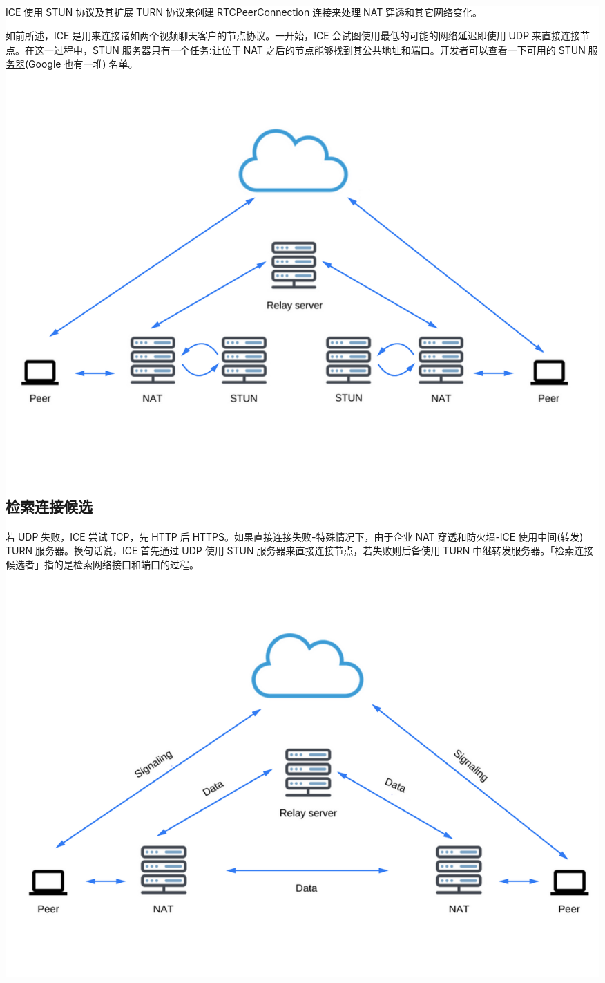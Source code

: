 [ICE](http://en.wikipedia.org/wiki/Interactive_Connectivity_Establishment) 使用 [STUN](http://en.wikipedia.org/wiki/STUN) 协议及其扩展 [TURN](http://en.wikipedia.org/wiki/Traversal_Using_Relay_NAT) 协议来创建 RTCPeerConnection 连接来处理 NAT 穿透和其它网络变化。

如前所述，ICE 是用来连接诸如两个视频聊天客户的节点协议。一开始，ICE 会试图使用最低的可能的网络延迟即使用 UDP 来直接连接节点。在这一过程中，STUN 服务器只有一个任务:让位于 NAT 之后的节点能够找到其公共地址和端口。开发者可以查看一下可用的 [STUN 服务器](https://gist.github.com/zziuni/3741933)(Google 也有一堆) 名单。

[<img width="1012" height="567" src="../../../_resources/0aa4213bede8480eab79b6f12aa5304b.png"/>](https://user-images.githubusercontent.com/1475173/53612107-fdb03080-3c0b-11e9-823a-e6d793127cee.png)

## <a id="user-content-检索连接候选"></a>[](#检索连接候选)检索连接候选

若 UDP 失败，ICE 尝试 TCP，先 HTTP 后 HTTPS。如果直接连接失败-特殊情况下，由于企业 NAT 穿透和防火墙-ICE 使用中间(转发) TURN 服务器。换句话说，ICE 首先通过 UDP 使用 STUN 服务器来直接连接节点，若失败则后备使用 TURN 中继转发服务器。「检索连接候选者」指的是检索网络接口和端口的过程。

[<img width="1012" height="567" src="../../../_resources/1b01e2b59eb2476e9e0a1f45bfe872a2.png"/>](https://user-images.githubusercontent.com/1475173/53612108-fe48c700-3c0b-11e9-96d0-91317fbf2d68.png)
